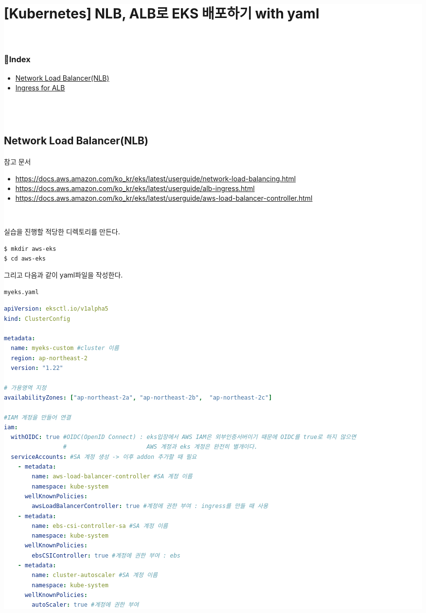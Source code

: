 # [Kubernetes] NLB, ALB로 EKS 배포하기 with yaml

<br>

### 📌Index

- [Network Load Balancer(NLB)](#network-load-balancernlb)
- [Ingress for ALB](#ingress-for-alb)

<br>

<br>

## Network Load Balancer(NLB)

참고 문서

- https://docs.aws.amazon.com/ko_kr/eks/latest/userguide/network-load-balancing.html
- https://docs.aws.amazon.com/ko_kr/eks/latest/userguide/alb-ingress.html
- https://docs.aws.amazon.com/ko_kr/eks/latest/userguide/aws-load-balancer-controller.html

<br>

실습을 진행할 적당한 디렉토리를 만든다.

```
$ mkdir aws-eks
$ cd aws-eks
```

그리고 다음과 같이 yaml파일을 작성한다. 

`myeks.yaml`

```yaml
apiVersion: eksctl.io/v1alpha5 
kind: ClusterConfig 

metadata:
  name: myeks-custom #cluster 이름
  region: ap-northeast-2 
  version: "1.22"

# 가용영역 지정
availabilityZones: ["ap-northeast-2a", "ap-northeast-2b",  "ap-northeast-2c"]

#IAM 계정을 만들어 연결
iam:
  withOIDC: true #OIDC(OpenID Connect) : eks입장에서 AWS IAM은 외부인증서버이기 때문에 OIDC를 true로 하지 않으면 
                 #                       AWS 계정과 eks 계정은 완전히 별개이다.
  serviceAccounts: #SA 계정 생성 -> 이후 addon 추가할 때 필요
    - metadata:
        name: aws-load-balancer-controller #SA 계정 이름
        namespace: kube-system
      wellKnownPolicies:
        awsLoadBalancerController: true #계정에 권한 부여 : ingress를 만들 때 사용
    - metadata:
        name: ebs-csi-controller-sa #SA 계정 이름
        namespace: kube-system
      wellKnownPolicies:
        ebsCSIController: true #계정에 권한 부여 : ebs
    - metadata: 
        name: cluster-autoscaler #SA 계정 이름
        namespace: kube-system
      wellKnownPolicies:
        autoScaler: true #계정에 권한 부여

```